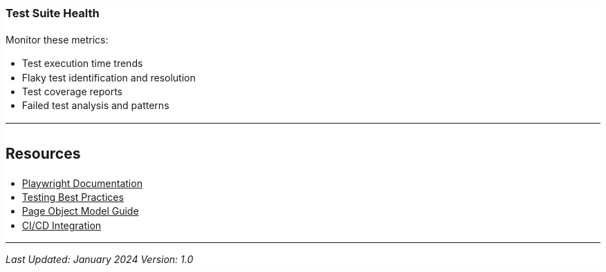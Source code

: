 ### Test Suite Health

Monitor these metrics:

- Test execution time trends
- Flaky test identification and resolution
- Test coverage reports
- Failed test analysis and patterns

---

## Resources

- [Playwright Documentation](https://playwright.dev/)
- [Testing Best Practices](https://playwright.dev/docs/best-practices)
- [Page Object Model Guide](https://playwright.dev/docs/pom)
- [CI/CD Integration](https://playwright.dev/docs/ci)

---

*Last Updated: January 2024*
*Version: 1.0*